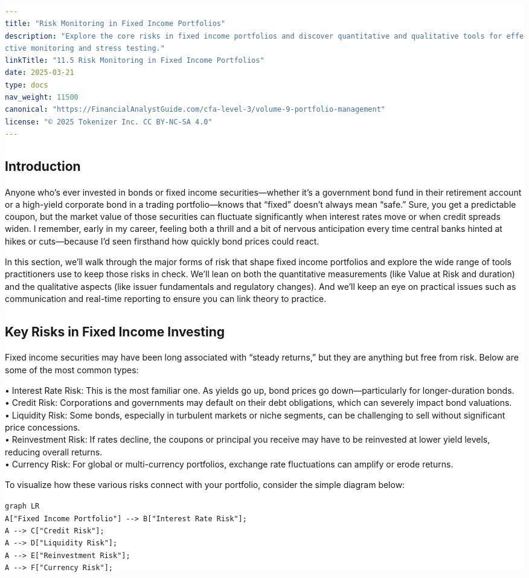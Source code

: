 ```yaml
---
title: "Risk Monitoring in Fixed Income Portfolios"
description: "Explore the core risks in fixed income portfolios and discover quantitative and qualitative tools for effective monitoring and stress testing."
linkTitle: "11.5 Risk Monitoring in Fixed Income Portfolios"
date: 2025-03-21
type: docs
nav_weight: 11500
canonical: "https://FinancialAnalystGuide.com/cfa-level-3/volume-9-portfolio-management"
license: "© 2025 Tokenizer Inc. CC BY-NC-SA 4.0"
---
```


## Introduction

Anyone who’s ever invested in bonds or fixed income securities—whether it’s a government bond fund in their retirement account or a high-yield corporate bond in a trading portfolio—knows that “fixed” doesn’t always mean “safe.” Sure, you get a predictable coupon, but the market value of those securities can fluctuate significantly when interest rates move or when credit spreads widen. I remember, early in my career, feeling both a thrill and a bit of nervous anticipation every time central banks hinted at hikes or cuts—because I’d seen firsthand how quickly bond prices could react.

In this section, we’ll walk through the major forms of risk that shape fixed income portfolios and explore the wide range of tools practitioners use to keep those risks in check. We’ll lean on both the quantitative measurements (like Value at Risk and duration) and the qualitative aspects (like issuer fundamentals and regulatory changes). And we’ll keep an eye on practical issues such as communication and real-time reporting to ensure you can link theory to practice.

## Key Risks in Fixed Income Investing

Fixed income securities may have been long associated with “steady returns,” but they are anything but free from risk. Below are some of the most common types:

• Interest Rate Risk: This is the most familiar one. As yields go up, bond prices go down—particularly for longer-duration bonds.  
• Credit Risk: Corporations and governments may default on their debt obligations, which can severely impact bond valuations.  
• Liquidity Risk: Some bonds, especially in turbulent markets or niche segments, can be challenging to sell without significant price concessions.  
• Reinvestment Risk: If rates decline, the coupons or principal you receive may have to be reinvested at lower yield levels, reducing overall returns.  
• Currency Risk: For global or multi-currency portfolios, exchange rate fluctuations can amplify or erode returns.  

To visualize how these various risks connect with your portfolio, consider the simple diagram below:

```mermaid
graph LR
A["Fixed Income Portfolio"] --> B["Interest Rate Risk"];
A --> C["Credit Risk"];
A --> D["Liquidity Risk"];
A --> E["Reinvestment Risk"];
A --> F["Currency Risk"];
```
